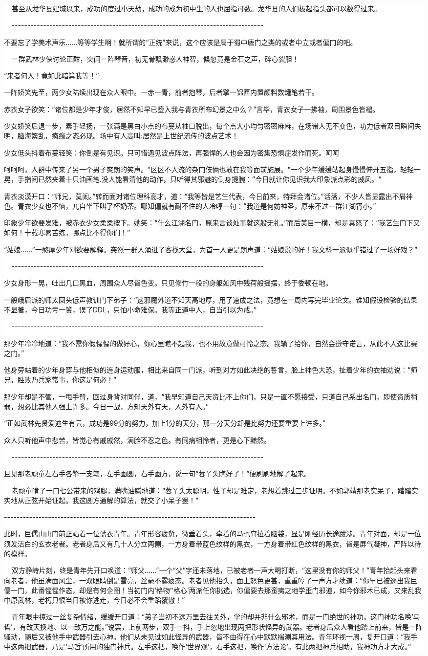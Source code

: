     甚至从龙华县建城以来，成功的度过小天劫，成功的成为初中生的人也屈指可数。龙华县的人们板起指头都可以数得过来。

    --------------------------------------------------------------------------------

不要忘了学美术声乐……等等学生啊！就所谓的“正统”来说，这个应该是属于蜀中唐门之类的或者中立或者偏门的吧。

    一群武林少侠讨论正酣，突闻一阵琴音，初无骨飘渺惑人神智，倏忽竟是金石之声，碎心裂胆！ 

“来者何人！竟如此暗算我等！” 

一阵娇笑先至，两少女陆续出现在众人眼中。一赤一青，前者抱琴，后者擎一锦匣内置颜料数罐笔若干。 

赤衣女子欲笑：“诸位都是少年才俊，居然不知早已堕入我与青衣所布幻景之中么？”言毕，青衣女子一拂袖，周围景色皆褪。 

少女娇笑后退一步，素手轻扬，一张满是黑白小点的布蔓从袖口脱出，每个点大小均匀密密麻麻，在场诸人无不变色，功力低者双目瞬间失明，脑海繁乱，疯癫之态必现。场中有人高叫:居然是上世纪流传的波点艺术！ 

少女低头抖着布蔓轻笑：你倒是有见识。只可惜遇见波点阵法，再强悍的人也会因为密集恐惧症发作而死。呵呵 

呵呵呵，人群中传来了另一个男子爽朗的笑声。"区区不入流的杂门伎俩也敢在我等面前施展。"一个少年缓缓站起身慢慢伸开五指，轻轻一晃，手指间已然夹着十只油画笔.没人能看清他的动作，只听得其邪魅的侧身提腕：”今日就让你见识我大印象派点彩的威风。“ 

青衣淡漠开口：“师兄，莫闹。”转而面对诸位理科高才，道：“我等皆是艺生代表，今日前来，特拜会诸位。”话落，不少人皆显露出不屑神色。青衣少女也不恼，兀自坐下叫了杯奶茶。哪知偏就有耐不住的人冷哼一句：“我道是何妨神圣，原来不过一群江湖宵小。” 

印象少年欲要发难，被赤衣少女柔柔按下。她笑：“什么江湖名门，原来言谈处事就这般无礼。”而后美目一横，却是真怒了：“我艺生门下又如何！十载寒暑苦练，哪点比不得你们！” 

“姑娘……”一憨厚少年刚欲要解释。突然一群人涌进了客栈大堂，为首一人更是朗声道：“姑娘说的好！我文科一派似乎错过了一场好戏？”

    --------------------------------------------------------------------------------

少女身形一晃，吐出几口黑血，周围众人尽皆色变。只见修竹一般的身躯如风中残荷般摇摆，终于委顿在地。 

一般峨眉派的师太回头低声教训门下弟子：“这邪魔外道不知天高地厚，用了速成之法，竟想在一周内写完毕业论文。谁知假设检验的结果不显著，今日功亏一篑，误了DDL，只怕小命难保。我等正道中人，自当引以为戒。”

    --------------------------------------------------------------------------------

那少年冷冷地道：“我不需你假惺惺的做好心，你心里瞧不起我，也不用故意做可怜之态。我输了给你，自然会遵守诺言，从此不入这比赛之门。” 

他身旁站着的少年身穿与他相似的连身运动服，相比来自同一门派，听到对方如此决绝的誓言，脸上神色大恐，扯着少年的衣袖劝说：“师兄，胜败乃兵家常事，你这是何必！” 

那少年却是不管，一甩手臂，回过身背对同伴，道，“我早知道自己天资比不上你们，只是一直不愿接受，只道自己系出名门，即使资质稍弱，想必比其他人强上许多。今日一战，方知天外有天，人外有人。” 

“正如武林先贤爱迪生有云，成功是99分的努力，加上1分的天分，那一分天分却是比努力还要重要上许多。” 

众人只听他声中悲苦，皆觉心有戚戚然，满脸不忍之色。有同病相怜者，更是心下黯然。

    --------------------------------------------------------------------------------

且见那老顽童左右手各擎一支笔，左手画圆，右手画方，说一句“蓉丫头瞧好了！”便刷刷地解了起来。

    老顽童啃了一口七公带来的鸡腿，满嘴油腻地道：“蓉丫头太聪明，性子却是难定，老想着跳过三步证明。不如郭靖那老实呆子，踏踏实实地从正弦开始证起。我这圆方通解的算法，就交了小呆子罢！” 

\-\-\------------------------------------------------------------------------------

此时，巨儒山山门前正站着一位蓝衣青年。青年形容疲惫，微垂着头，牵着的马也耷拉着脑袋，显是刚经历长途跋涉。青年对面，却是一位须发洁白的玄衣老者。老者身后又有几十人分立两侧，一方身着带蓝色纹样的黑衣，一方身着带红色纹样的黑衣，皆是屏气凝神，严阵以待的模样。

    双方静峙片刻，终是青年先开口唤道：“师父……”一个“父”字还未落地，已被老者一声大喝打断，“这里没有你的师父！”青年抬起头来看向老者，他虽满面风尘，一双眼睛倒是雪亮，丝毫不露疲态。老者见他抬头，面上怒色更甚，重重哼了一声方才续道：“你早已被逐出我巨儒一门，此番惺惺作态，却是有何企图！当初门内‘格物’‘格心’两派任你挑选，你偏要去那蛮夷之地学歪门邪道，如今你邪术已成，又来乱我中原武林，老朽只恨当日被你逃走，今日必不会重蹈覆辙！”

    青年眼中掠过一丝复杂情绪，缓缓开口道：“弟子当初不远万里去往关外，学的却并非什么邪术，而是一门绝世的神功。这门神功名唤‘马哲’，有改天换地、以一敌万之能。”说罢，上前两步，双手一抖，手上忽地出现两把形状怪异的武器。老者身后众人看他踏上前来，皆是一阵骚动，随后又被他手中武器引去心神。他们从未见过如此怪异的武器，皆不由得在心中默默揣测其用法。青年环视一周，复开口道：“我手中这两把武器，乃是‘马哲’所用的独门神兵。左手这把，唤作‘世界观’，右手这把，唤作‘方法论’。有此两把神兵相助，我神功方才大成。”
